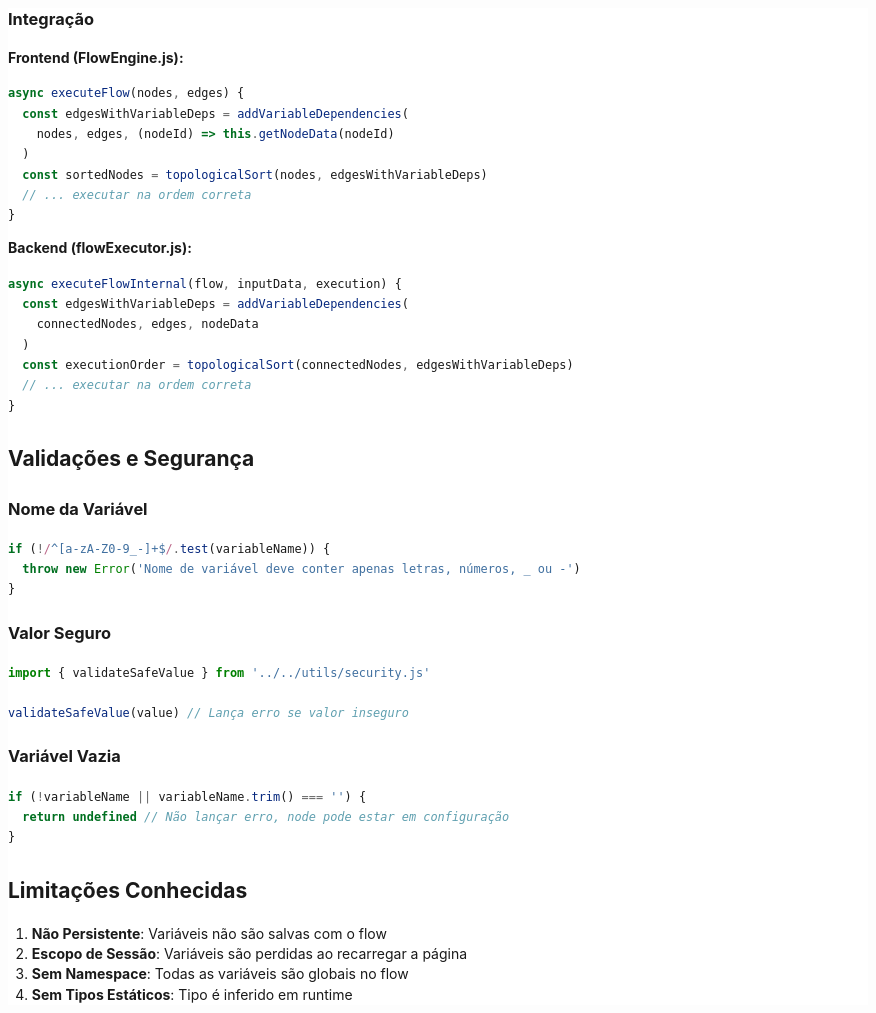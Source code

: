 ### Integração

**Frontend (FlowEngine.js):**
```javascript
async executeFlow(nodes, edges) {
  const edgesWithVariableDeps = addVariableDependencies(
    nodes, edges, (nodeId) => this.getNodeData(nodeId)
  )
  const sortedNodes = topologicalSort(nodes, edgesWithVariableDeps)
  // ... executar na ordem correta
}
```

**Backend (flowExecutor.js):**
```javascript
async executeFlowInternal(flow, inputData, execution) {
  const edgesWithVariableDeps = addVariableDependencies(
    connectedNodes, edges, nodeData
  )
  const executionOrder = topologicalSort(connectedNodes, edgesWithVariableDeps)
  // ... executar na ordem correta
}
```

## Validações e Segurança

### Nome da Variável
```javascript
if (!/^[a-zA-Z0-9_-]+$/.test(variableName)) {
  throw new Error('Nome de variável deve conter apenas letras, números, _ ou -')
}
```

### Valor Seguro
```javascript
import { validateSafeValue } from '../../utils/security.js'

validateSafeValue(value) // Lança erro se valor inseguro
```

### Variável Vazia
```javascript
if (!variableName || variableName.trim() === '') {
  return undefined // Não lançar erro, node pode estar em configuração
}
```

## Limitações Conhecidas

1. **Não Persistente**: Variáveis não são salvas com o flow
2. **Escopo de Sessão**: Variáveis são perdidas ao recarregar a página
3. **Sem Namespace**: Todas as variáveis são globais no flow
4. **Sem Tipos Estáticos**: Tipo é inferido em runtime
